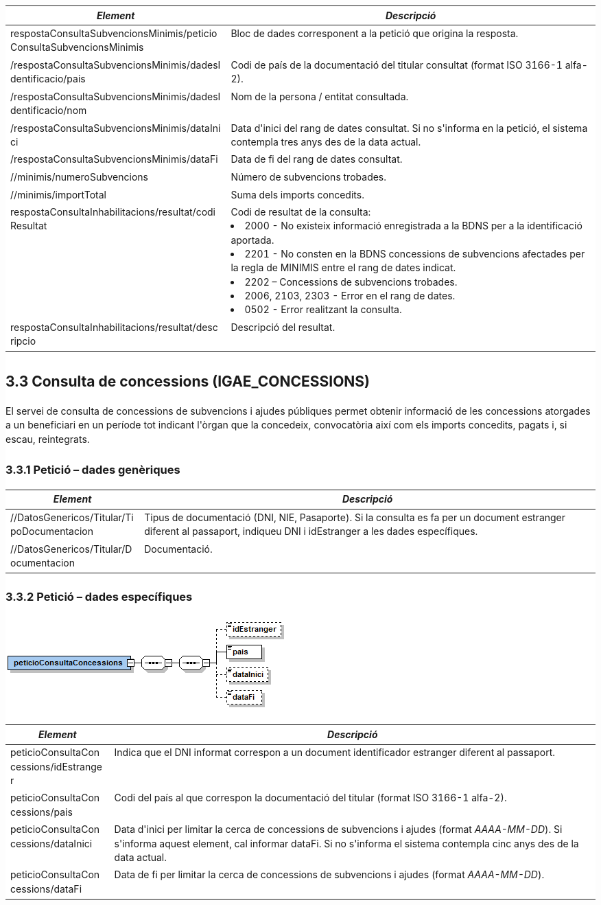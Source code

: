 | _Element_ | _Descripció_ |
| --- | --- |
| respostaConsultaSubvencionsMinimis/peticioConsultaSubvencionsMinimis | Bloc de dades corresponent a la petició que origina la resposta. |
| /respostaConsultaSubvencionsMinimis/dadesIdentificacio/pais | Codi de país de la documentació del titular consultat (format ISO 3166-1 alfa-2). |
| /respostaConsultaSubvencionsMinimis/dadesIdentificacio/nom | Nom de la persona / entitat consultada. |
| /respostaConsultaSubvencionsMinimis/dataInici | Data d&#39;inici del rang de dates consultat. Si no s&#39;informa en la petició, el sistema contempla tres anys des de la data actual. |
| /respostaConsultaSubvencionsMinimis/dataFi | Data de fi del rang de dates consultat. |
| //minimis/numeroSubvencions | Número de subvencions trobades. |
| //minimis/importTotal | Suma dels imports concedits. |
| respostaConsultaInhabilitacions/resultat/codiResultat | Codi de resultat de la consulta: <li> 2000 - No existeix informació enregistrada a la BDNS per a la identificació aportada.<li> 2201 - No consten en la BDNS concessions de subvencions afectades per la regla de MINIMIS entre el rang de dates indicat.<li> 2202 – Concessions de subvencions trobades.<li> 2006, 2103, 2303 - Error en el rang de dates.<li> 0502 - Error realitzant la consulta. |
| respostaConsultaInhabilitacions/resultat/descripcio | Descripció del resultat. |

## 3.3 Consulta de concessions (IGAE\_CONCESSIONS) <a name="3.3"></a>

El servei de consulta de concessions de subvencions i ajudes públiques permet obtenir informació de les concessions atorgades a un beneficiari en un període tot indicant l&#39;òrgan que la concedeix, convocatòria així com els imports concedits, pagats i, si escau, reintegrats.

### 3.3.1 Petició – dades genèriques <a name="3.3.1"></a>

| _Element_ | _Descripció_ |
| --- | --- |
| //DatosGenericos/Titular/TipoDocumentacion | Tipus de documentació (DNI, NIE, Pasaporte). Si la consulta es fa per un document estranger diferent al passaport, indiqueu DNI i idEstranger a les dades específiques. |
| //DatosGenericos/Titular/Documentacion | Documentació. |

### 3.3.2 Petició – dades específiques <a name="3.3.2"></a>

![5](captures/5.png)

| _Element_ | _Descripció_ |
| --- | --- |
| peticioConsultaConcessions/idEstranger | Indica que el DNI informat correspon a un document identificador estranger diferent al passaport. |
| peticioConsultaConcessions/pais | Codi del país al que correspon la documentació del titular (format ISO 3166-1 alfa-2). |
| peticioConsultaConcessions/dataInici | Data d&#39;inici per limitar la cerca de concessions de subvencions i ajudes (format *AAAA-MM-DD*). Si s&#39;informa aquest element, cal informar dataFi. Si no s&#39;informa el sistema contempla cinc anys des de la data actual. |
| peticioConsultaConcessions/dataFi | Data de fi per limitar la cerca de concessions de subvencions i ajudes (format *AAAA-MM-DD*). |
